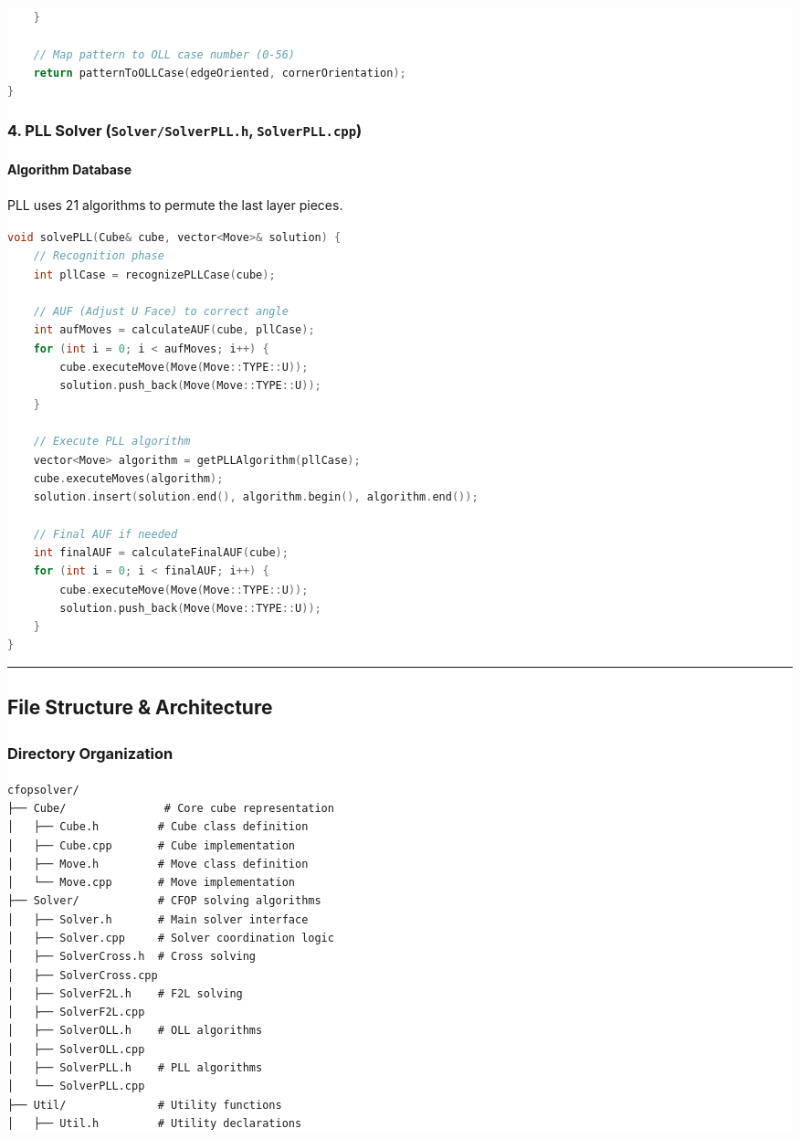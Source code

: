 ```cpp
    }
    
    // Map pattern to OLL case number (0-56)
    return patternToOLLCase(edgeOriented, cornerOrientation);
}
```

### 4. PLL Solver (`Solver/SolverPLL.h`, `SolverPLL.cpp`)

#### Algorithm Database
PLL uses 21 algorithms to permute the last layer pieces.

```cpp
void solvePLL(Cube& cube, vector<Move>& solution) {
    // Recognition phase
    int pllCase = recognizePLLCase(cube);
    
    // AUF (Adjust U Face) to correct angle
    int aufMoves = calculateAUF(cube, pllCase);
    for (int i = 0; i < aufMoves; i++) {
        cube.executeMove(Move(Move::TYPE::U));
        solution.push_back(Move(Move::TYPE::U));
    }
    
    // Execute PLL algorithm
    vector<Move> algorithm = getPLLAlgorithm(pllCase);
    cube.executeMoves(algorithm);
    solution.insert(solution.end(), algorithm.begin(), algorithm.end());
    
    // Final AUF if needed
    int finalAUF = calculateFinalAUF(cube);
    for (int i = 0; i < finalAUF; i++) {
        cube.executeMove(Move(Move::TYPE::U));
        solution.push_back(Move(Move::TYPE::U));
    }
}
```

---

## File Structure & Architecture

### Directory Organization
```
cfopsolver/
├── Cube/               # Core cube representation
│   ├── Cube.h         # Cube class definition
│   ├── Cube.cpp       # Cube implementation
│   ├── Move.h         # Move class definition  
│   └── Move.cpp       # Move implementation
├── Solver/            # CFOP solving algorithms
│   ├── Solver.h       # Main solver interface
│   ├── Solver.cpp     # Solver coordination logic
│   ├── SolverCross.h  # Cross solving
│   ├── SolverCross.cpp
│   ├── SolverF2L.h    # F2L solving
│   ├── SolverF2L.cpp
│   ├── SolverOLL.h    # OLL algorithms
│   ├── SolverOLL.cpp
│   ├── SolverPLL.h    # PLL algorithms
│   └── SolverPLL.cpp
├── Util/              # Utility functions
│   ├── Util.h         # Utility declarations
```